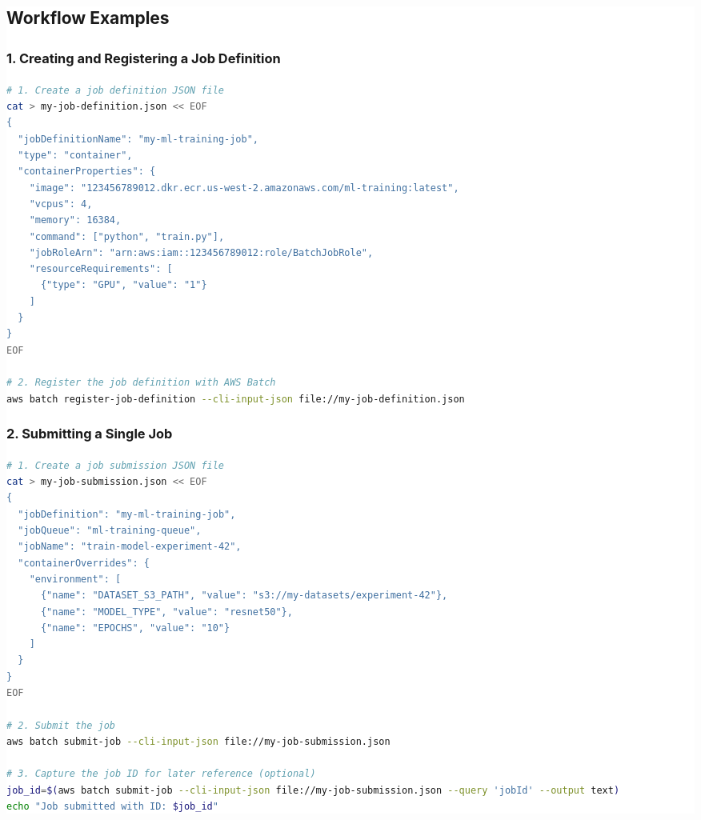 ## Workflow Examples

### 1. Creating and Registering a Job Definition

```bash
# 1. Create a job definition JSON file
cat > my-job-definition.json << EOF
{
  "jobDefinitionName": "my-ml-training-job",
  "type": "container",
  "containerProperties": {
    "image": "123456789012.dkr.ecr.us-west-2.amazonaws.com/ml-training:latest",
    "vcpus": 4,
    "memory": 16384,
    "command": ["python", "train.py"],
    "jobRoleArn": "arn:aws:iam::123456789012:role/BatchJobRole",
    "resourceRequirements": [
      {"type": "GPU", "value": "1"}
    ]
  }
}
EOF

# 2. Register the job definition with AWS Batch
aws batch register-job-definition --cli-input-json file://my-job-definition.json
```

### 2. Submitting a Single Job

```bash
# 1. Create a job submission JSON file
cat > my-job-submission.json << EOF
{
  "jobDefinition": "my-ml-training-job",
  "jobQueue": "ml-training-queue",
  "jobName": "train-model-experiment-42",
  "containerOverrides": {
    "environment": [
      {"name": "DATASET_S3_PATH", "value": "s3://my-datasets/experiment-42"},
      {"name": "MODEL_TYPE", "value": "resnet50"},
      {"name": "EPOCHS", "value": "10"}
    ]
  }
}
EOF

# 2. Submit the job
aws batch submit-job --cli-input-json file://my-job-submission.json

# 3. Capture the job ID for later reference (optional)
job_id=$(aws batch submit-job --cli-input-json file://my-job-submission.json --query 'jobId' --output text)
echo "Job submitted with ID: $job_id"
```
